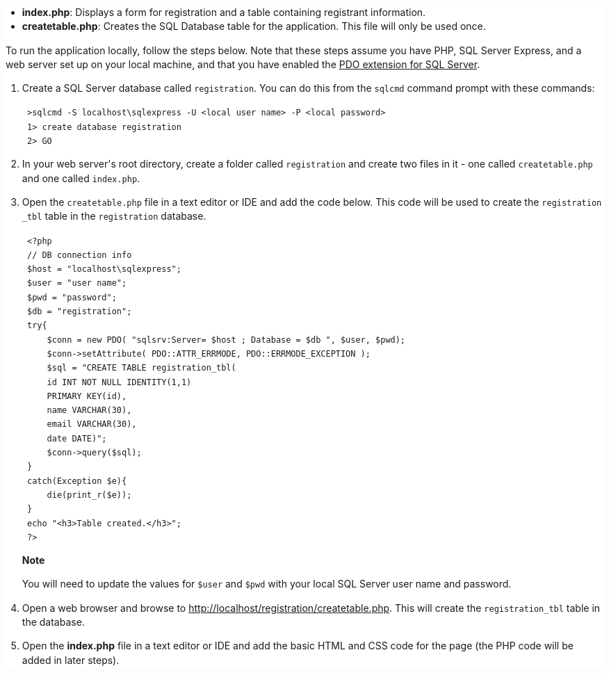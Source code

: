 * **index.php**: Displays a form for registration and a table containing registrant information.
* **createtable.php**: Creates the SQL Database table for the application. This file will only be used once.

To run the application locally, follow the steps below. Note that these steps assume you have PHP, SQL Server Express, and a web server set up on your local machine, and that you have enabled the [PDO extension for SQL Server][pdo-sqlsrv].

1. Create a SQL Server database called `registration`. You can do this from the `sqlcmd` command prompt with these commands:

		>sqlcmd -S localhost\sqlexpress -U <local user name> -P <local password>
		1> create database registration
		2> GO	


2. In your web server's root directory, create a folder called `registration` and create two files in it - one called `createtable.php` and one called `index.php`.

3. Open the `createtable.php` file in a text editor or IDE and add the code below. This code will be used to create the `registration_tbl` table in the `registration` database.

		<?php
		// DB connection info
		$host = "localhost\sqlexpress";
		$user = "user name";
		$pwd = "password";
		$db = "registration";
		try{
			$conn = new PDO( "sqlsrv:Server= $host ; Database = $db ", $user, $pwd);
			$conn->setAttribute( PDO::ATTR_ERRMODE, PDO::ERRMODE_EXCEPTION );
			$sql = "CREATE TABLE registration_tbl(
			id INT NOT NULL IDENTITY(1,1) 
			PRIMARY KEY(id),
			name VARCHAR(30),
			email VARCHAR(30),
			date DATE)";
			$conn->query($sql);
		}
		catch(Exception $e){
			die(print_r($e));
		}
		echo "<h3>Table created.</h3>";
		?>

	<div class="dev-callout"> 
	<b>Note</b> 
	<p>You will need to update the values for <code>$user</code> and <code>$pwd</code> with your local SQL Server user name and password.</p> 
	</div>

4. Open a web browser and browse to [http://localhost/registration/createtable.php][localhost-createtable]. This will create the `registration_tbl` table in the database.

5. Open the **index.php** file in a text editor or IDE and add the basic HTML and CSS code for the page (the PHP code will be added in later steps).


[install-php]: http://www.php.net/manual/en/install.php
[install-SQLExpress]: http://www.microsoft.com/en-us/download/details.aspx?id=29062
[install-Drivers]: http://www.microsoft.com/en-us/download/details.aspx?id=20098
[install-git]: http://git-scm.com/
[wpi]: http://www.microsoft.com/web/downloads/platform.aspx
[pdo-sqlsrv]: http://php.net/pdo_sqlsrv
[tasklist-sqlazure-download]: http://go.microsoft.com/fwlink/?LinkId=252504
[localhost-createtable]: http://localhost/tasklist/createtable.php
[localhost-index]: http://localhost/tasklist/index.php
[running-app]: ../Media/running_app_3.png
[new-website]: ../../Shared/Media/new_website.jpg
[custom-create]: ../../Shared/Media/custom_create.jpg
[website-details-sqlazure]: ../Media/website_details_sqlazure.jpg
[database-settings]: ../Media/database_settings.jpg
[create-server]: ../Media/create_server.jpg
[go-to-dashboard]: ../../Shared/Media/go_to_dashboard.png
[setup-git-publishing]: ../../Shared/Media/setup_git_publishing.png
[credentials]: ../Media/credentials.jpg
[creating-repo]: ../Media/creating_repo.jpg
[push-files]: ../Media/push_files.jpg
[git-instructions]: ../../Shared/Media/git_instructions.png
[linked-resources]: ../Media/linked_resources.jpg
[connection-string]: ../Media/connection_string.jpg
[preview-portal]: https://manage.windowsazure.com/
[sql-database-editions]: http://msdn.microsoft.com/en-us/library/windowsazure/ee621788.aspx